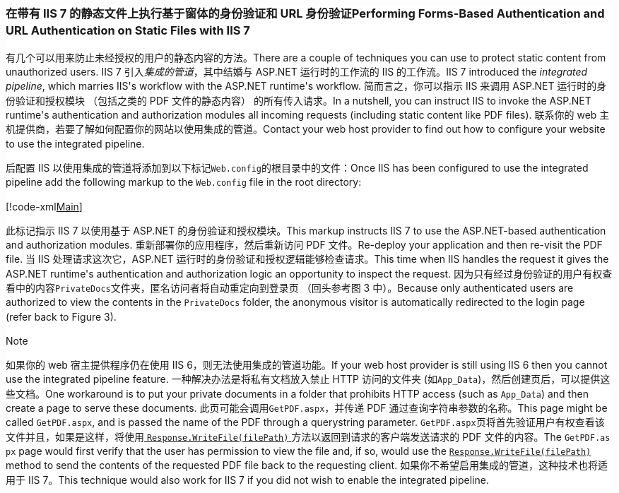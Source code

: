 
### <a name="performing-forms-based-authentication-and-url-authentication-on-static-files-with-iis-7"></a><span data-ttu-id="2367d-194">在带有 IIS 7 的静态文件上执行基于窗体的身份验证和 URL 身份验证</span><span class="sxs-lookup"><span data-stu-id="2367d-194">Performing Forms-Based Authentication and URL Authentication on Static Files with IIS 7</span></span>

<span data-ttu-id="2367d-195">有几个可以用来防止未经授权的用户的静态内容的方法。</span><span class="sxs-lookup"><span data-stu-id="2367d-195">There are a couple of techniques you can use to protect static content from unauthorized users.</span></span> <span data-ttu-id="2367d-196">IIS 7 引入*集成的管道*，其中结婚与 ASP.NET 运行时的工作流的 IIS 的工作流。</span><span class="sxs-lookup"><span data-stu-id="2367d-196">IIS 7 introduced the *integrated pipeline*, which marries IIS's workflow with the ASP.NET runtime's workflow.</span></span> <span data-ttu-id="2367d-197">简而言之，你可以指示 IIS 来调用 ASP.NET 运行时的身份验证和授权模块 （包括之类的 PDF 文件的静态内容） 的所有传入请求。</span><span class="sxs-lookup"><span data-stu-id="2367d-197">In a nutshell, you can instruct IIS to invoke the ASP.NET runtime's authentication and authorization modules all incoming requests (including static content like PDF files).</span></span> <span data-ttu-id="2367d-198">联系你的 web 主机提供商，若要了解如何配置你的网站以使用集成的管道。</span><span class="sxs-lookup"><span data-stu-id="2367d-198">Contact your web host provider to find out how to configure your website to use the integrated pipeline.</span></span>

<span data-ttu-id="2367d-199">后配置 IIS 以使用集成的管道将添加到以下标记`Web.config`的根目录中的文件：</span><span class="sxs-lookup"><span data-stu-id="2367d-199">Once IIS has been configured to use the integrated pipeline add the following markup to the `Web.config` file in the root directory:</span></span>

[!code-xml[Main](core-differences-between-iis-and-the-asp-net-development-server-cs/samples/sample5.xml)]

<span data-ttu-id="2367d-200">此标记指示 IIS 7 以使用基于 ASP.NET 的身份验证和授权模块。</span><span class="sxs-lookup"><span data-stu-id="2367d-200">This markup instructs IIS 7 to use the ASP.NET-based authentication and authorization modules.</span></span> <span data-ttu-id="2367d-201">重新部署你的应用程序，然后重新访问 PDF 文件。</span><span class="sxs-lookup"><span data-stu-id="2367d-201">Re-deploy your application and then re-visit the PDF file.</span></span> <span data-ttu-id="2367d-202">当 IIS 处理请求这次它，ASP.NET 运行时的身份验证和授权逻辑能够检查请求。</span><span class="sxs-lookup"><span data-stu-id="2367d-202">This time when IIS handles the request it gives the ASP.NET runtime's authentication and authorization logic an opportunity to inspect the request.</span></span> <span data-ttu-id="2367d-203">因为只有经过身份验证的用户有权查看中的内容`PrivateDocs`文件夹，匿名访问者将自动重定向到登录页 （回头参考图 3 中）。</span><span class="sxs-lookup"><span data-stu-id="2367d-203">Because only authenticated users are authorized to view the contents in the `PrivateDocs` folder, the anonymous visitor is automatically redirected to the login page (refer back to Figure 3).</span></span>

> [!NOTE]
> <span data-ttu-id="2367d-204">如果你的 web 宿主提供程序仍在使用 IIS 6，则无法使用集成的管道功能。</span><span class="sxs-lookup"><span data-stu-id="2367d-204">If your web host provider is still using IIS 6 then you cannot use the integrated pipeline feature.</span></span> <span data-ttu-id="2367d-205">一种解决办法是将私有文档放入禁止 HTTP 访问的文件夹 (如`App_Data`)，然后创建页后，可以提供这些文档。</span><span class="sxs-lookup"><span data-stu-id="2367d-205">One workaround is to put your private documents in a folder that prohibits HTTP access (such as `App_Data`) and then create a page to serve these documents.</span></span> <span data-ttu-id="2367d-206">此页可能会调用`GetPDF.aspx`，并传递 PDF 通过查询字符串参数的名称。</span><span class="sxs-lookup"><span data-stu-id="2367d-206">This page might be called `GetPDF.aspx`, and is passed the name of the PDF through a querystring parameter.</span></span> <span data-ttu-id="2367d-207">`GetPDF.aspx`页将首先验证用户有权查看该文件并且，如果是这样，将使用[ `Response.WriteFile(filePath)` ](https://msdn.microsoft.com/library/system.web.httpresponse.writefile.aspx)方法以返回到请求的客户端发送请求的 PDF 文件的内容。</span><span class="sxs-lookup"><span data-stu-id="2367d-207">The `GetPDF.aspx` page would first verify that the user has permission to view the file and, if so, would use the [`Response.WriteFile(filePath)`](https://msdn.microsoft.com/library/system.web.httpresponse.writefile.aspx) method to send the contents of the requested PDF file back to the requesting client.</span></span> <span data-ttu-id="2367d-208">如果你不希望启用集成的管道，这种技术也将适用于 IIS 7。</span><span class="sxs-lookup"><span data-stu-id="2367d-208">This technique would also work for IIS 7 if you did not wish to enable the integrated pipeline.</span></span>
